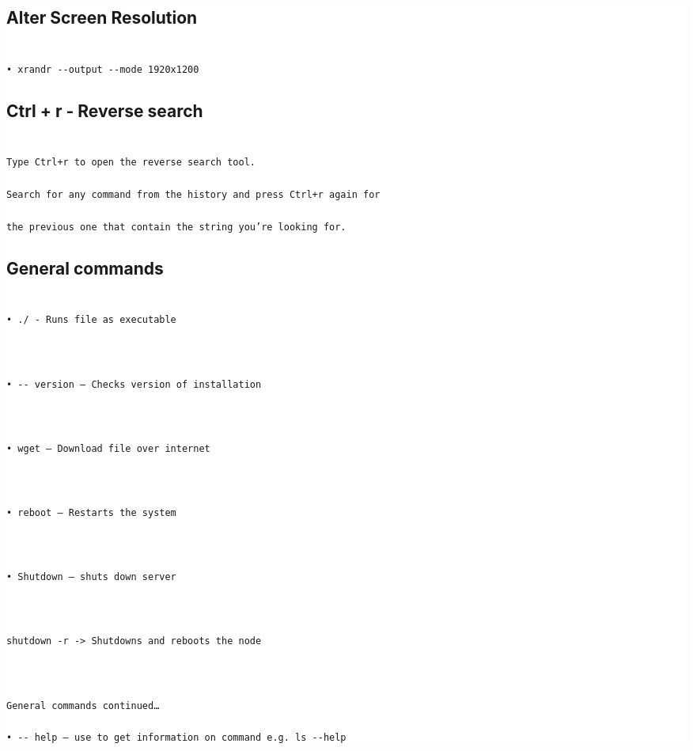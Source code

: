 ## Alter Screen Resolution

~~~~

• xrandr --output --mode 1920x1200

~~~~

  

## Ctrl + r - Reverse search

~~~~

Type Ctrl+r to open the reverse search tool.

Search for any command from the history and press Ctrl+r again for

the previous one that contain the string you’re looking for.

~~~~

## General commands

~~~~

• ./ - Runs file as executable

  

• -- version – Checks version of installation

  

• wget – Download file over internet

  

• reboot – Restarts the system

  

• Shutdown – shuts down server  

  

shutdown -r -> Shutdowns and reboots the node

  

General commands continued…

• -- help – use to get information on command e.g. ls --help

~~~~
